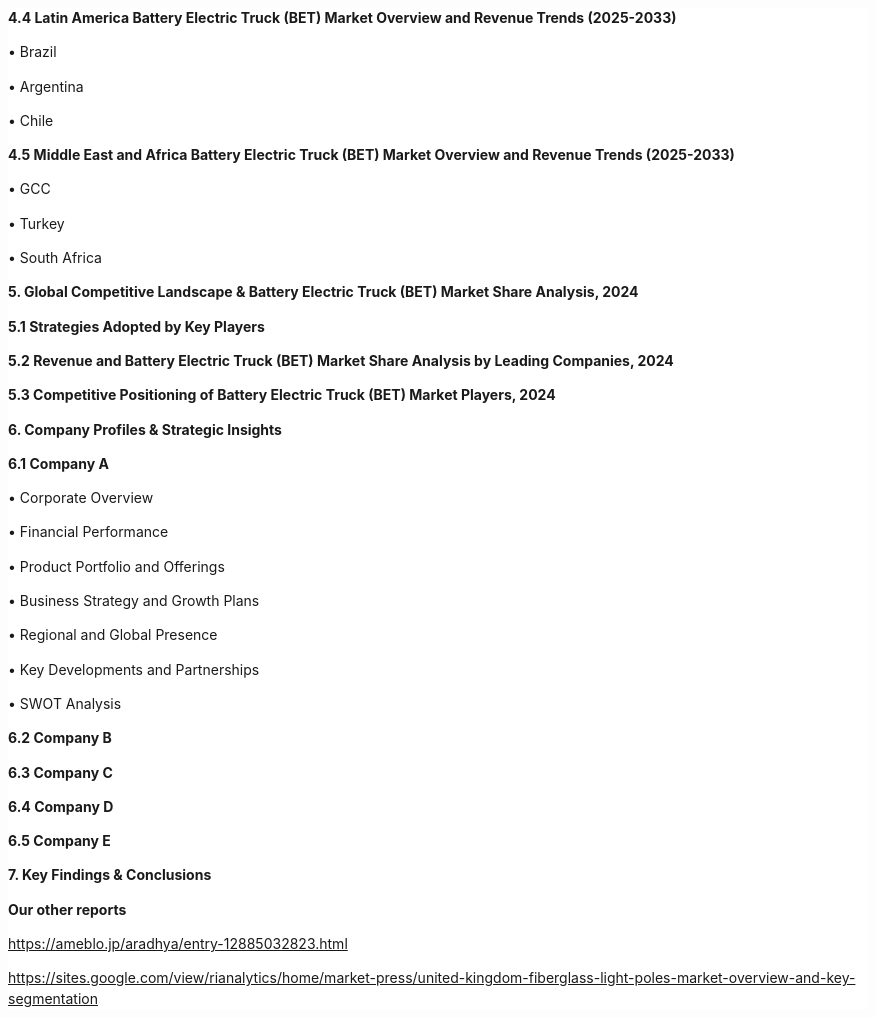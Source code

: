 <strong>4.4 Latin America Battery Electric Truck (BET) Market Overview and Revenue Trends (2025-2033)</strong>

• Brazil

• Argentina

• Chile

<strong>4.5 Middle East and Africa Battery Electric Truck (BET) Market Overview and Revenue Trends (2025-2033)</strong>

• GCC

• Turkey

• South Africa

<strong>5. Global Competitive Landscape & Battery Electric Truck (BET) Market Share Analysis, 2024</strong>

<strong>5.1 Strategies Adopted by Key Players</strong>

<strong>5.2 Revenue and Battery Electric Truck (BET) Market Share Analysis by Leading Companies, 2024</strong>

<strong>5.3 Competitive Positioning of Battery Electric Truck (BET) Market Players, 2024</strong>

<strong>6. Company Profiles & Strategic Insights</strong>

<strong>6.1 Company A</strong>

• Corporate Overview

• Financial Performance

• Product Portfolio and Offerings

• Business Strategy and Growth Plans

• Regional and Global Presence

• Key Developments and Partnerships

• SWOT Analysis

<strong>6.2 Company B</strong>

<strong>6.3 Company C</strong>

<strong>6.4 Company D</strong>

<strong>6.5 Company E</strong>

<strong>7. Key Findings & Conclusions</strong>

<strong>Our other reports</strong>

<a href=https://ameblo.jp/aradhya/entry-12885032823.html>https://ameblo.jp/aradhya/entry-12885032823.html</a>

<a href=https://sites.google.com/view/rianalytics/home/market-press/united-kingdom-fiberglass-light-poles-market-overview-and-key-segmentation>https://sites.google.com/view/rianalytics/home/market-press/united-kingdom-fiberglass-light-poles-market-overview-and-key-segmentation</a>
